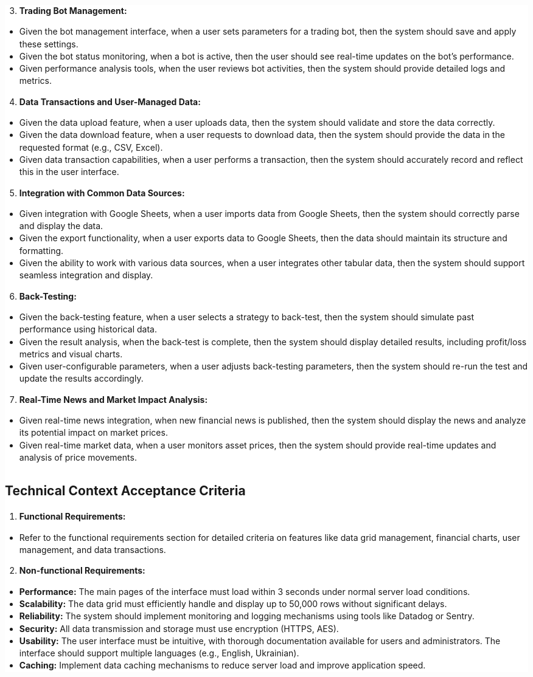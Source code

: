 3. **Trading Bot Management:**
  - Given the bot management interface, when a user sets parameters for a trading bot, then the system should save and apply these settings.
  - Given the bot status monitoring, when a bot is active, then the user should see real-time updates on the bot’s performance.
  - Given performance analysis tools, when the user reviews bot activities, then the system should provide detailed logs and metrics.

4. **Data Transactions and User-Managed Data:**
  - Given the data upload feature, when a user uploads data, then the system should validate and store the data correctly.
  - Given the data download feature, when a user requests to download data, then the system should provide the data in the requested format (e.g., CSV, Excel).
  - Given data transaction capabilities, when a user performs a transaction, then the system should accurately record and reflect this in the user interface.

5. **Integration with Common Data Sources:**
  - Given integration with Google Sheets, when a user imports data from Google Sheets, then the system should correctly parse and display the data.
  - Given the export functionality, when a user exports data to Google Sheets, then the data should maintain its structure and formatting.
  - Given the ability to work with various data sources, when a user integrates other tabular data, then the system should support seamless integration and display.

6. **Back-Testing:**
  - Given the back-testing feature, when a user selects a strategy to back-test, then the system should simulate past performance using historical data.
  - Given the result analysis, when the back-test is complete, then the system should display detailed results, including profit/loss metrics and visual charts.
  - Given user-configurable parameters, when a user adjusts back-testing parameters, then the system should re-run the test and update the results accordingly.

7. **Real-Time News and Market Impact Analysis:**
  - Given real-time news integration, when new financial news is published, then the system should display the news and analyze its potential impact on market prices.
  - Given real-time market data, when a user monitors asset prices, then the system should provide real-time updates and analysis of price movements.

## Technical Context Acceptance Criteria

1. **Functional Requirements:**
  - Refer to the functional requirements section for detailed criteria on features like data grid management, financial charts, user management, and data transactions.

2. **Non-functional Requirements:**
  - **Performance:** The main pages of the interface must load within 3 seconds under normal server load conditions.
  - **Scalability:** The data grid must efficiently handle and display up to 50,000 rows without significant delays.
  - **Reliability:** The system should implement monitoring and logging mechanisms using tools like Datadog or Sentry.
  - **Security:** All data transmission and storage must use encryption (HTTPS, AES).
  - **Usability:** The user interface must be intuitive, with thorough documentation available for users and administrators. The interface should support multiple languages (e.g., English, Ukrainian).
  - **Caching:** Implement data caching mechanisms to reduce server load and improve application speed.
